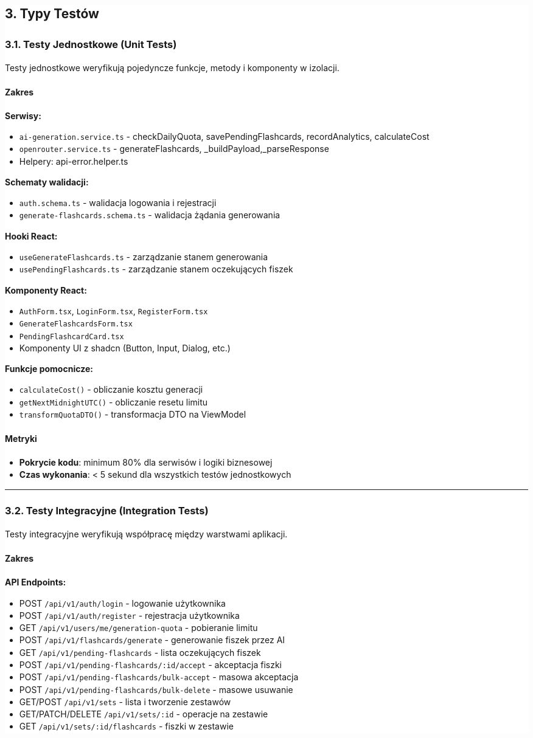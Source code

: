 ## 3. Typy Testów

### 3.1. Testy Jednostkowe (Unit Tests)

Testy jednostkowe weryfikują pojedyncze funkcje, metody i komponenty w izolacji.

#### Zakres

**Serwisy:**

- `ai-generation.service.ts` - checkDailyQuota, savePendingFlashcards, recordAnalytics, calculateCost
- `openrouter.service.ts` - generateFlashcards, _buildPayload,_parseResponse
- Helpery: api-error.helper.ts

**Schematy walidacji:**

- `auth.schema.ts` - walidacja logowania i rejestracji
- `generate-flashcards.schema.ts` - walidacja żądania generowania

**Hooki React:**

- `useGenerateFlashcards.ts` - zarządzanie stanem generowania
- `usePendingFlashcards.ts` - zarządzanie stanem oczekujących fiszek

**Komponenty React:**

- `AuthForm.tsx`, `LoginForm.tsx`, `RegisterForm.tsx`
- `GenerateFlashcardsForm.tsx`
- `PendingFlashcardCard.tsx`
- Komponenty UI z shadcn (Button, Input, Dialog, etc.)

**Funkcje pomocnicze:**

- `calculateCost()` - obliczanie kosztu generacji
- `getNextMidnightUTC()` - obliczanie resetu limitu
- `transformQuotaDTO()` - transformacja DTO na ViewModel

#### Metryki

- **Pokrycie kodu**: minimum 80% dla serwisów i logiki biznesowej
- **Czas wykonania**: < 5 sekund dla wszystkich testów jednostkowych

---

### 3.2. Testy Integracyjne (Integration Tests)

Testy integracyjne weryfikują współpracę między warstwami aplikacji.

#### Zakres

**API Endpoints:**

- POST `/api/v1/auth/login` - logowanie użytkownika
- POST `/api/v1/auth/register` - rejestracja użytkownika
- GET `/api/v1/users/me/generation-quota` - pobieranie limitu
- POST `/api/v1/flashcards/generate` - generowanie fiszek przez AI
- GET `/api/v1/pending-flashcards` - lista oczekujących fiszek
- POST `/api/v1/pending-flashcards/:id/accept` - akceptacja fiszki
- POST `/api/v1/pending-flashcards/bulk-accept` - masowa akceptacja
- POST `/api/v1/pending-flashcards/bulk-delete` - masowe usuwanie
- GET/POST `/api/v1/sets` - lista i tworzenie zestawów
- GET/PATCH/DELETE `/api/v1/sets/:id` - operacje na zestawie
- GET `/api/v1/sets/:id/flashcards` - fiszki w zestawie
